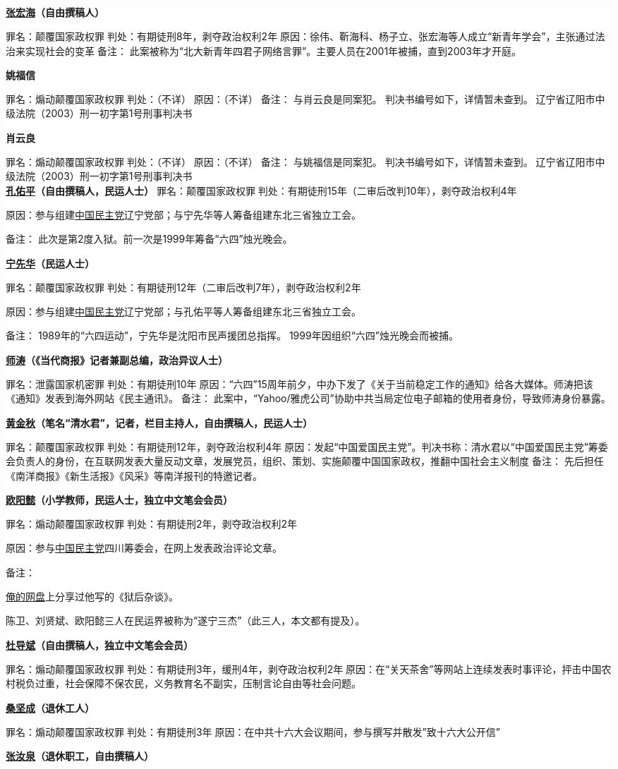 **[张宏海](https://www.chinesepen.org/blog/archives/1030)（自由撰稿人）**

罪名：颠覆国家政权罪 判处：有期徒刑8年，剥夺政治权利2年 原因：徐伟、靳海科、杨子立、张宏海等人成立“新青年学会”，主张通过法治来实现社会的变革 备注： 此案被称为“北大新青年四君子网络言罪”。主要人员在2001年被捕，直到2003年才开庭。

**姚福信**

罪名：煽动颠覆国家政权罪 判处：（不详） 原因：（不详） 备注： 与肖云良是同案犯。 判决书编号如下，详情暂未查到。 辽宁省辽阳市中级法院（2003）刑一初字第1号刑事判决书

**肖云良**

罪名：煽动颠覆国家政权罪 判处：（不详） 原因：（不详） 备注： 与姚福信是同案犯。 判决书编号如下，详情暂未查到。 辽宁省辽阳市中级法院（2003）刑一初字第1号刑事判决书  
**[孔佑平](https://www.chinesepen.org/blog/archives/1005)（自由撰稿人，民运人士）** 罪名：颠覆国家政权罪 判处：有期徒刑15年（二审后改判10年），剥夺政治权利4年

原因：参与组建[中国民主党](https://zh.wikipedia.org/wiki/%E4%B8%AD%E5%9C%8B%E6%B0%91%E4%B8%BB%E9%BB%A8)辽宁党部；与宁先华等人筹备组建东北三省独立工会。

备注： 此次是第2度入狱。前一次是1999年筹备“六四”烛光晚会。

**[宁先华](https://www.64wiki.com/info/content.php?pid=1630)（民运人士）**

罪名：颠覆国家政权罪 判处：有期徒刑12年（二审后改判7年），剥夺政治权利2年

原因：参与组建[中国民主党](https://zh.wikipedia.org/wiki/%E4%B8%AD%E5%9C%8B%E6%B0%91%E4%B8%BB%E9%BB%A8)辽宁党部；与孔佑平等人筹备组建东北三省独立工会。

备注： 1989年的“六四运动”，宁先华是沈阳市民声援团总指挥。 1999年因组织“六四”烛光晚会而被捕。

**[师涛](https://zh.wikipedia.org/wiki/%E5%B8%88%E6%B6%9B)（《当代商报》记者兼副总编，政治异议人士）**

罪名：泄露国家机密罪 判处：有期徒刑10年 原因：“六四”15周年前夕，中办下发了《关于当前稳定工作的通知》给各大媒体。师涛把该《通知》发表到海外网站《民主通讯》。 备注： 此案中，“Yahoo/雅虎公司”协助中共当局定位电子邮箱的使用者身份，导致师涛身份暴露。

**[黄金秋](https://www.chinesepen.org/blog/archives/1010)（笔名“清水君”，记者，栏目主持人，自由撰稿人，民运人士）**

罪名：颠覆国家政权罪 判处：有期徒刑12年，剥夺政治权利4年 原因：发起“中国爱国民主党”。判决书称：清水君以“中国爱国民主党”筹委会负责人的身份，在互联网发表大量反动文章，发展党员，组织、策划、实施颠覆中国国家政权，推翻中国社会主义制度 备注： 先后担任《南洋商报》《新生活报》《风采》等南洋报刊的特邀记者。

**[欧阳懿](https://www.chinesepen.org/blog/archives/1016)（小学教师，民运人士，独立中文笔会会员）**

罪名：煽动颠覆国家政权罪 判处：有期徒刑2年，剥夺政治权利2年

原因：参与[中国民主党](https://zh.wikipedia.org/wiki/%E4%B8%AD%E5%9C%8B%E6%B0%91%E4%B8%BB%E9%BB%A8)四川筹委会，在网上发表政治评论文章。

备注：

[俺的网盘](https://github.com/programthink/books)上分享过他写的《狱后杂谈》。

陈卫、刘贤斌、欧阳懿三人在民运界被称为“遂宁三杰”（此三人，本文都有提及）。

**[杜导斌](https://zh.wikipedia.org/wiki/%E6%9D%9C%E5%AF%BC%E6%96%8C)（自由撰稿人，独立中文笔会会员）**

罪名：煽动颠覆国家政权罪 判处：有期徒刑3年，缓刑4年，剥夺政治权利2年 原因：在“关天茶舍”等网站上连续发表时事评论，抨击中国农村税负过重，社会保障不保农民，义务教育名不副实，压制言论自由等社会问题。

**[桑坚成](https://www.chinesepen.org/blog/archives/1083)（退休工人）**

罪名：煽动颠覆国家政权罪 判处：有期徒刑3年 原因：在中共十六大会议期间，参与撰写并散发”致十六大公开信”

**[张汝泉](https://www.chinesepen.org/blog/archives/1148)（退休职工，自由撰稿人）**
